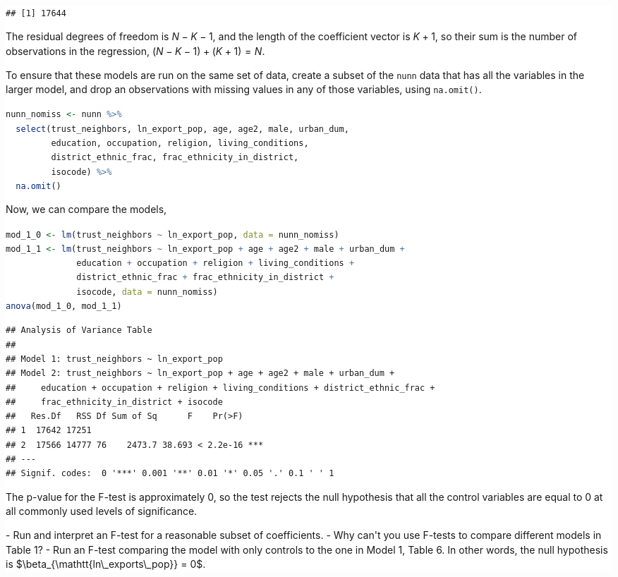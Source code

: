 ```
## [1] 17644
```
The residual degrees of freedom is $N - K - 1$, and the length of the coefficient vector is $K + 1$, so
their sum is the number of observations in the regression, $(N - K - 1) + (K + 1) = N$.

To ensure that these models are run on the same set of data, create a subset of the `nunn` data that
has all the variables in the larger model, and drop an observations with missing values in any of those
variables, using `na.omit()`.

```r
nunn_nomiss <- nunn %>%
  select(trust_neighbors, ln_export_pop, age, age2, male, urban_dum,
         education, occupation, religion, living_conditions,
         district_ethnic_frac, frac_ethnicity_in_district,
         isocode) %>%
  na.omit()
```
Now, we can compare the models,

```r
mod_1_0 <- lm(trust_neighbors ~ ln_export_pop, data = nunn_nomiss)
mod_1_1 <- lm(trust_neighbors ~ ln_export_pop + age + age2 + male + urban_dum +
              education + occupation + religion + living_conditions +
              district_ethnic_frac + frac_ethnicity_in_district +
              isocode, data = nunn_nomiss)
anova(mod_1_0, mod_1_1)
```

```
## Analysis of Variance Table
## 
## Model 1: trust_neighbors ~ ln_export_pop
## Model 2: trust_neighbors ~ ln_export_pop + age + age2 + male + urban_dum + 
##     education + occupation + religion + living_conditions + district_ethnic_frac + 
##     frac_ethnicity_in_district + isocode
##   Res.Df   RSS Df Sum of Sq      F    Pr(>F)    
## 1  17642 17251                                  
## 2  17566 14777 76    2473.7 38.693 < 2.2e-16 ***
## ---
## Signif. codes:  0 '***' 0.001 '**' 0.01 '*' 0.05 '.' 0.1 ' ' 1
```
The p-value for the F-test is approximately 0, so the test rejects the null 
hypothesis that all the control variables are equal to 0 at all commonly used
levels of significance.

<div class="bs-callout bs-callout-info">
- Run and interpret an F-test for a reasonable subset of coefficients.
- Why can't you use F-tests to compare different models in Table 1?
- Run an F-test comparing the model with only controls to the one in Model 1, Table 6.
    In other words, the null hypothesis is $\beta_{\mathtt{ln\_exports\_pop}} = 0$.
    

[^datatable]: This uses the [DT](https://rstudio.github.io/DT/) package to produce pretty interactive tables in the HTML.
[^nature]: See the discussion in (Scientific method: Statistical errors)[http://www.nature.com/news/scientific-method-statistical-errors-1.14700], *Nature*.
[^jeff]: This question is non-standard and idiosyncratic to the way I interpret research. Additionally, this analysis is heuristic and not intended to be a formal Bayesian hypothesis test.
[^h0]: Assuming, for simplicity, that $H_0$ and $H_a$ are the only hypotheses so that $p(H_0) + p(H_a) = 1$.